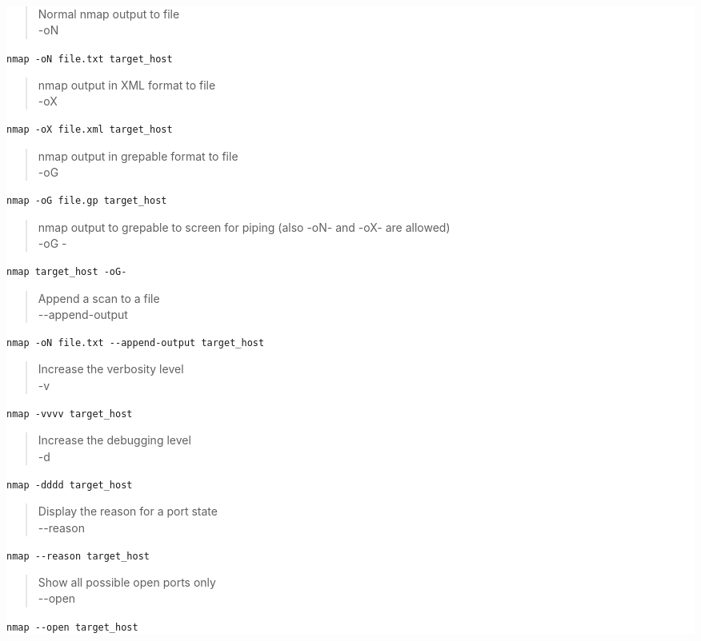 > Normal nmap output to file\
> -oN	

```
nmap -oN file.txt target_host	
```

> nmap output in XML format to file\
> -oX	

```
nmap -oX file.xml target_host	
```

> nmap output in grepable format to file\
> -oG	
```
nmap -oG file.gp target_host	
```

> nmap output to grepable to screen for piping (also -oN- and -oX- are allowed)\
> -oG -	

```
nmap target_host -oG-	
```

> Append a scan to a file\
> --append-output	

```
nmap -oN file.txt --append-output target_host	
```

> Increase the verbosity level\
> -v	

```
nmap -vvvv target_host	
```

> Increase the debugging level\
> -d	

```
nmap -dddd target_host	
```

> Display the reason for a port state\
> --reason	

```
nmap --reason target_host	
```

> Show all possible open ports only\
> --open	

```
nmap --open target_host	
```
